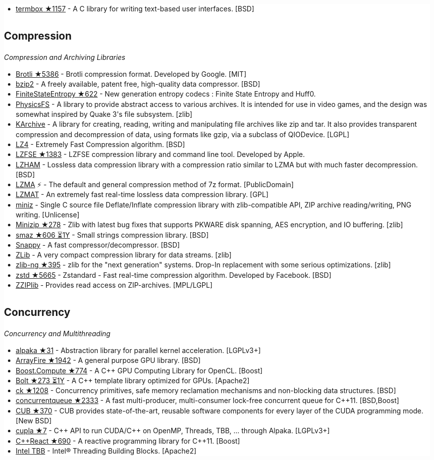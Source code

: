  * [termbox ★1157](https://github.com/nsf/termbox) - A C library for writing text-based user interfaces. [BSD]

## Compression
*Compression and Archiving Libraries*

* [Brotli ★5386](https://github.com/google/brotli) - Brotli compression format. Developed by Google. [MIT]
* [bzip2](http://www.bzip.org/) - A freely available, patent free, high-quality data compressor. [BSD]
* [FiniteStateEntropy ★622](https://github.com/Cyan4973/FiniteStateEntropy) - New generation entropy codecs : Finite State Entropy and Huff0.
* [PhysicsFS](https://icculus.org/physfs/) - A library to provide abstract access to various archives. It is intended for use in video games, and the design was somewhat inspired by Quake 3's file subsystem. [zlib]
* [KArchive](https://quickgit.kde.org/?p=karchive.git) - A library for creating, reading, writing and manipulating file archives like zip and tar. It also provides transparent compression and decompression of data, using formats like gzip, via a subclass of QIODevice. [LGPL]
* [LZ4](https://github.com/Cyan4973/lz4) - Extremely Fast Compression algorithm. [BSD]
* [LZFSE ★1383](https://github.com/lzfse/lzfse) - LZFSE compression library and command line tool. Developed by Apple.
* [LZHAM](https://code.google.com/p/lzham/) - Lossless data compression library with a compression ratio similar to LZMA but with much faster decompression. [BSD]
* [LZMA](http://www.7-zip.org/sdk.html) :zap: - The default and general compression method of 7z format. [PublicDomain]
* [LZMAT](http://www.matcode.com/lzmat.htm) - An extremely fast real-time lossless data compression library. [GPL]
* [miniz](https://code.google.com/p/miniz/) - Single C source file Deflate/Inflate compression library with zlib-compatible API, ZIP archive reading/writing, PNG writing. [Unlicense]
* [Minizip ★278](https://github.com/nmoinvaz/minizip) - Zlib with latest bug fixes that supports PKWARE disk spanning, AES encryption, and IO buffering. [zlib]
* [smaz ★606 ⏳1Y](https://github.com/antirez/smaz) - Small strings compression library. [BSD]
* [Snappy](https://google.github.io/snappy/) - A fast compressor/decompressor. [BSD]
* [ZLib](http://zlib.net/) - A very compact compression library for data streams. [zlib]
* [zlib-ng ★395](https://github.com/Dead2/zlib-ng) - zlib for the "next generation" systems. Drop-In replacement with some serious optimizations. [zlib]
* [zstd ★5665](https://github.com/facebook/zstd) - Zstandard - Fast real-time compression algorithm. Developed by Facebook. [BSD]
* [ZZIPlib](http://zziplib.sourceforge.net/) - Provides read access on ZIP-archives. [MPL/LGPL]

## Concurrency
*Concurrency and Multithreading*

* [alpaka ★31](https://github.com/ComputationalRadiationPhysics/alpaka) - Abstraction library for parallel kernel acceleration. [LGPLv3+]
* [ArrayFire ★1942](https://github.com/arrayfire/arrayfire) - A general purpose GPU library. [BSD]
* [Boost.Compute ★774](https://github.com/boostorg/compute) - A C++ GPU Computing Library for OpenCL. [Boost]
* [Bolt ★273 ⏳1Y](https://github.com/HSA-Libraries/Bolt) - A C++ template library optimized for GPUs. [Apache2]
* [ck ★1208](https://github.com/concurrencykit/ck) - Concurrency primitives, safe memory reclamation mechanisms and non-blocking data structures. [BSD]
* [concurrentqueue ★2333](https://github.com/cameron314/concurrentqueue) - A fast multi-producer, multi-consumer lock-free concurrent queue for C++11. [BSD,Boost]
* [CUB ★370](https://github.com/NVlabs/cub) - CUB provides state-of-the-art, reusable software components for every layer of the CUDA programming mode. [New BSD]
* [cupla ★7](https://github.com/ComputationalRadiationPhysics/cupla) - C++ API to run CUDA/C++ on OpenMP, Threads, TBB, ... through Alpaka. [LGPLv3+]
* [C++React ★690](https://github.com/schlangster/cpp.react) - A reactive programming library for C++11. [Boost]
* [Intel TBB](https://www.threadingbuildingblocks.org/) - Intel® Threading Building Blocks. [Apache2]